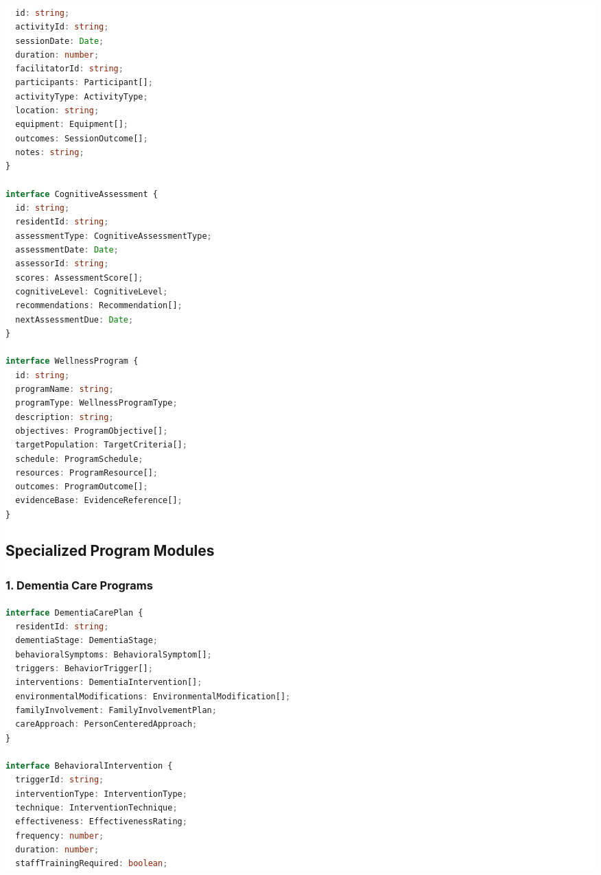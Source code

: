 ```typescript
  id: string;
  activityId: string;
  sessionDate: Date;
  duration: number;
  facilitatorId: string;
  participants: Participant[];
  activityType: ActivityType;
  location: string;
  equipment: Equipment[];
  outcomes: SessionOutcome[];
  notes: string;
}

interface CognitiveAssessment {
  id: string;
  residentId: string;
  assessmentType: CognitiveAssessmentType;
  assessmentDate: Date;
  assessorId: string;
  scores: AssessmentScore[];
  cognitiveLevel: CognitiveLevel;
  recommendations: Recommendation[];
  nextAssessmentDue: Date;
}

interface WellnessProgram {
  id: string;
  programName: string;
  programType: WellnessProgramType;
  description: string;
  objectives: ProgramObjective[];
  targetPopulation: TargetCriteria[];
  schedule: ProgramSchedule;
  resources: ProgramResource[];
  outcomes: ProgramOutcome[];
  evidenceBase: EvidenceReference[];
}
```

## Specialized Program Modules

### 1. Dementia Care Programs

```typescript
interface DementiaCarePlan {
  residentId: string;
  dementiaStage: DementiaStage;
  behavioralSymptoms: BehavioralSymptom[];
  triggers: BehaviorTrigger[];
  interventions: DementiaIntervention[];
  environmentalModifications: EnvironmentalModification[];
  familyInvolvement: FamilyInvolvementPlan;
  careApproach: PersonCenteredApproach;
}

interface BehavioralIntervention {
  triggerId: string;
  interventionType: InterventionType;
  technique: InterventionTechnique;
  effectiveness: EffectivenessRating;
  frequency: number;
  duration: number;
  staffTrainingRequired: boolean;
```